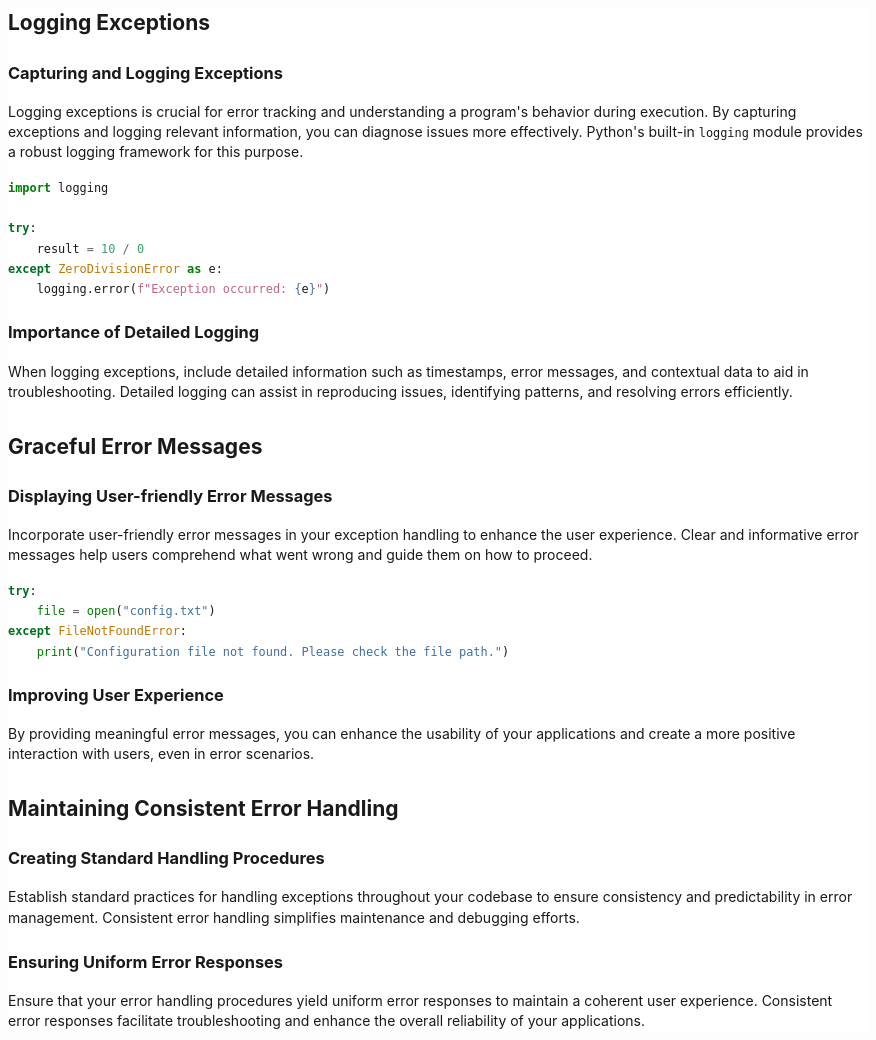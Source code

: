## Logging Exceptions

### Capturing and Logging Exceptions
Logging exceptions is crucial for error tracking and understanding a program's behavior during execution. By capturing exceptions and logging relevant information, you can diagnose issues more effectively. Python's built-in `logging` module provides a robust logging framework for this purpose.

```python
import logging

try:
    result = 10 / 0
except ZeroDivisionError as e:
    logging.error(f"Exception occurred: {e}")
```

### Importance of Detailed Logging
When logging exceptions, include detailed information such as timestamps, error messages, and contextual data to aid in troubleshooting. Detailed logging can assist in reproducing issues, identifying patterns, and resolving errors efficiently.

## Graceful Error Messages

### Displaying User-friendly Error Messages
Incorporate user-friendly error messages in your exception handling to enhance the user experience. Clear and informative error messages help users comprehend what went wrong and guide them on how to proceed.

```python
try:
    file = open("config.txt")
except FileNotFoundError:
    print("Configuration file not found. Please check the file path.")
```

### Improving User Experience
By providing meaningful error messages, you can enhance the usability of your applications and create a more positive interaction with users, even in error scenarios.

## Maintaining Consistent Error Handling

### Creating Standard Handling Procedures
Establish standard practices for handling exceptions throughout your codebase to ensure consistency and predictability in error management. Consistent error handling simplifies maintenance and debugging efforts.

### Ensuring Uniform Error Responses
Ensure that your error handling procedures yield uniform error responses to maintain a coherent user experience. Consistent error responses facilitate troubleshooting and enhance the overall reliability of your applications.
